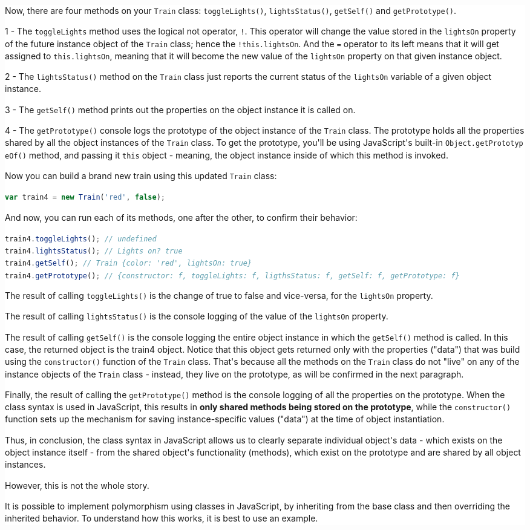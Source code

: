 Now, there are four methods on your `Train` class: 
`toggleLights()`, `lightsStatus()`,  `getSelf()` and `getPrototype()`.

1 - The `toggleLights` method uses the logical not operator, `!`. This operator will change the value stored in the `lightsOn` property of the future instance object of the `Train` class; hence the `!this.lightsOn`. And the `=` operator to its left means that it will get assigned to `this.lightsOn`, meaning that it will become the new value of the `lightsOn` property on that given instance object.

2 - The `lightsStatus()` method on the `Train` class just reports the current status of the `lightsOn` variable of a given object instance.

3 - The `getSelf()` method prints out the properties on the object instance it is called on.

4 - The `getPrototype()` console logs the prototype of the object instance of the `Train` class. The prototype holds all the properties shared by all the object instances of the `Train` class. To get the prototype, you'll be using JavaScript's built-in `Object.getPrototypeOf()` method, and passing it `this` object - meaning, the object instance inside of which this method is invoked.

Now you can build a brand new train using this updated `Train` class:
```js
var train4 = new Train('red', false);
```

And now, you can run each of its methods, one after the other, to confirm their behavior:
```js
train4.toggleLights(); // undefined
train4.lightsStatus(); // Lights on? true
train4.getSelf(); // Train {color: 'red', lightsOn: true}
train4.getPrototype(); // {constructor: f, toggleLights: f, ligthsStatus: f, getSelf: f, getPrototype: f}
```

The result of calling `toggleLights()` is the change of true to false and vice-versa, for the `lightsOn` property.

The result of calling `lightsStatus()` is the console logging of the value of the `lightsOn` property.

The result of calling `getSelf()` is the console logging the entire object instance in which the `getSelf()` method is called. In this case, the returned object is the train4 object. Notice that this object gets returned only with the properties ("data") that was build using the `constructor()` function of the `Train` class. That's because all the methods on the `Train` class do not "live" on any of the instance objects of the `Train` class - instead, they live on the prototype, as will be confirmed in the next paragraph.

Finally, the result of calling the `getPrototype()` method is the console logging of all the properties on the prototype. When the class syntax is used in JavaScript, this results in **only shared methods being stored on the prototype**, while the `constructor()` function sets up the mechanism for saving instance-specific values ("data") at the time of object instantiation.

Thus, in conclusion, the class syntax in JavaScript allows us to clearly separate individual object's data - which exists on the object instance itself - from the shared object's functionality (methods), which exist on the prototype and are shared by all object instances.

However, this is not the whole story.

It is possible to implement polymorphism using classes in JavaScript, by inheriting from the base class and then overriding the inherited behavior. To understand how this works, it is best to use an example.
